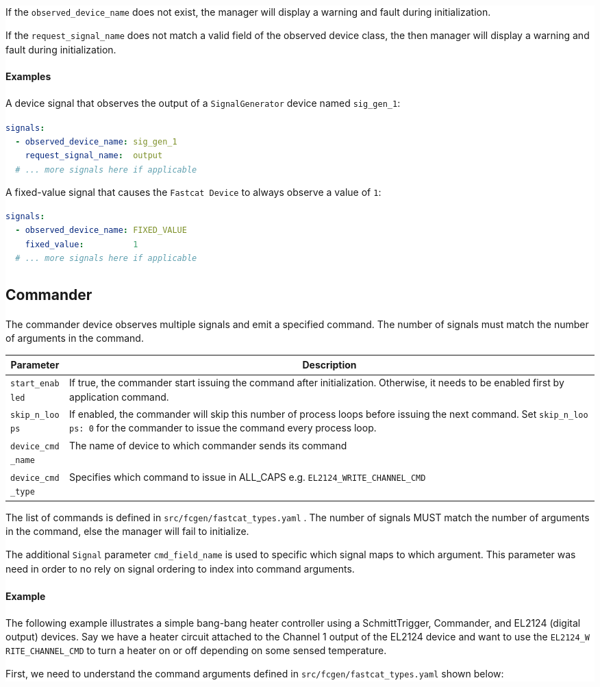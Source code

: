 If the `observed_device_name` does not exist, the manager will display a warning and fault during initialization. 

If the `request_signal_name` does not match a valid field of the observed device class, the then manager will display a warning and fault during initialization.

#### Examples

A device signal that observes the output of a `SignalGenerator` device named `sig_gen_1`:

``` yaml
signals:
  - observed_device_name: sig_gen_1
    request_signal_name:  output
  # ... more signals here if applicable
```

A fixed-value signal that causes the `Fastcat Device` to always observe a value of `1`: 

``` yaml
signals:
  - observed_device_name: FIXED_VALUE
    fixed_value:          1
  # ... more signals here if applicable
```

## Commander

The commander device observes multiple signals and emit a specified command. The number of signals must match the number of arguments in the command. 

| Parameter         | Description                                                  |
| ----------------- | ------------------------------------------------------------ |
| `start_enabled`   | If true, the commander start issuing the command after initialization. Otherwise, it needs to be enabled first by application command. |
| `skip_n_loops`    | If enabled, the commander will skip this number of process loops before issuing the next command. Set `skip_n_loops: 0` for the commander to issue the command every process loop. |
| `device_cmd_name` | The name of device to which commander sends its command      |
| `device_cmd_type` | Specifies which command to issue in ALL_CAPS e.g. `EL2124_WRITE_CHANNEL_CMD` |

The list of commands is defined in `src/fcgen/fastcat_types.yaml` . The number of signals MUST match the number of arguments in the command, else the manager will fail to initialize. 

The additional `Signal` parameter `cmd_field_name` is used to specific which signal maps to which argument. This parameter was need in order to no rely on signal ordering to index into command arguments. 

#### Example

The following example illustrates a simple bang-bang heater controller using a SchmittTrigger, Commander, and EL2124 (digital output) devices. Say we have a heater circuit attached to the Channel 1 output of the EL2124 device and want to use the `EL2124_WRITE_CHANNEL_CMD` to turn a heater on or off depending on some sensed temperature. 

First, we need to understand the command arguments defined in `src/fcgen/fastcat_types.yaml` shown below:
